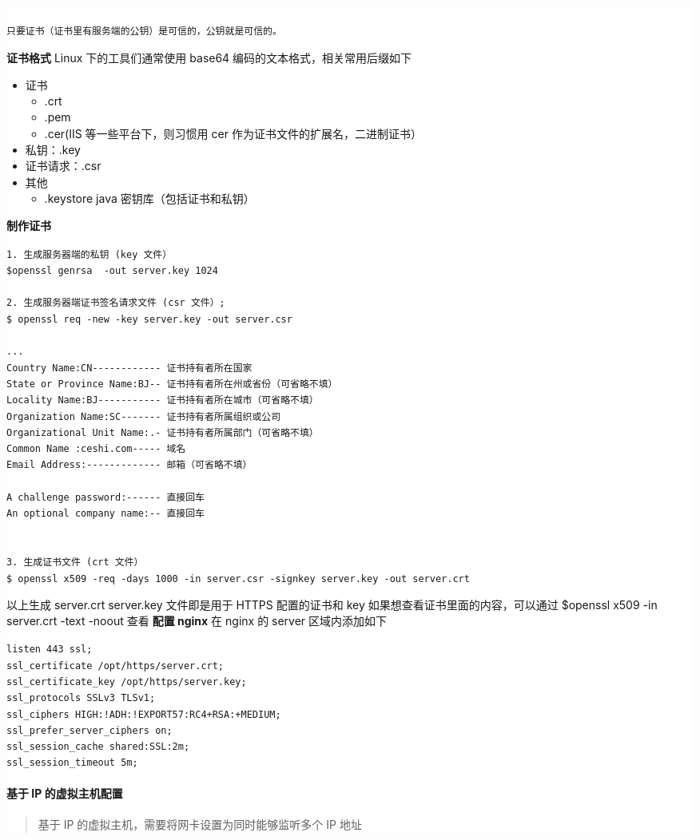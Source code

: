 ```shell

只要证书（证书里有服务端的公钥）是可信的，公钥就是可信的。
```
**证书格式**
Linux 下的工具们通常使用 base64 编码的文本格式，相关常用后缀如下

- 证书 
   - .crt
   - .pem
   - .cer(IIS 等一些平台下，则习惯用 cer 作为证书文件的扩展名，二进制证书）
- 私钥：.key
- 证书请求：.csr
- 其他 
   - .keystore java 密钥库（包括证书和私钥）


**制作证书**
```shell
1. 生成服务器端的私钥 (key 文件）
$openssl genrsa  -out server.key 1024

2. 生成服务器端证书签名请求文件 (csr 文件）;
$ openssl req -new -key server.key -out server.csr

...
Country Name:CN------------ 证书持有者所在国家
State or Province Name:BJ-- 证书持有者所在州或省份（可省略不填）
Locality Name:BJ----------- 证书持有者所在城市（可省略不填）
Organization Name:SC------- 证书持有者所属组织或公司
Organizational Unit Name:.- 证书持有者所属部门（可省略不填）
Common Name :ceshi.com----- 域名
Email Address:------------- 邮箱（可省略不填）

A challenge password:------ 直接回车
An optional company name:-- 直接回车


3. 生成证书文件 (crt 文件）
$ openssl x509 -req -days 1000 -in server.csr -signkey server.key -out server.crt
```
以上生成 server.crt server.key 文件即是用于 HTTPS 配置的证书和 key
如果想查看证书里面的内容，可以通过 $openssl x509 -in server.crt -text -noout 查看
**配置 nginx**
在 nginx 的 server 区域内添加如下
```shell
listen 443 ssl;
ssl_certificate /opt/https/server.crt;
ssl_certificate_key /opt/https/server.key;
ssl_protocols SSLv3 TLSv1;
ssl_ciphers HIGH:!ADH:!EXPORT57:RC4+RSA:+MEDIUM;
ssl_prefer_server_ciphers on;
ssl_session_cache shared:SSL:2m;
ssl_session_timeout 5m;
```
#### 基于 IP 的虚拟主机配置
> 基于 IP 的虚拟主机，需要将网卡设置为同时能够监听多个 IP 地址
